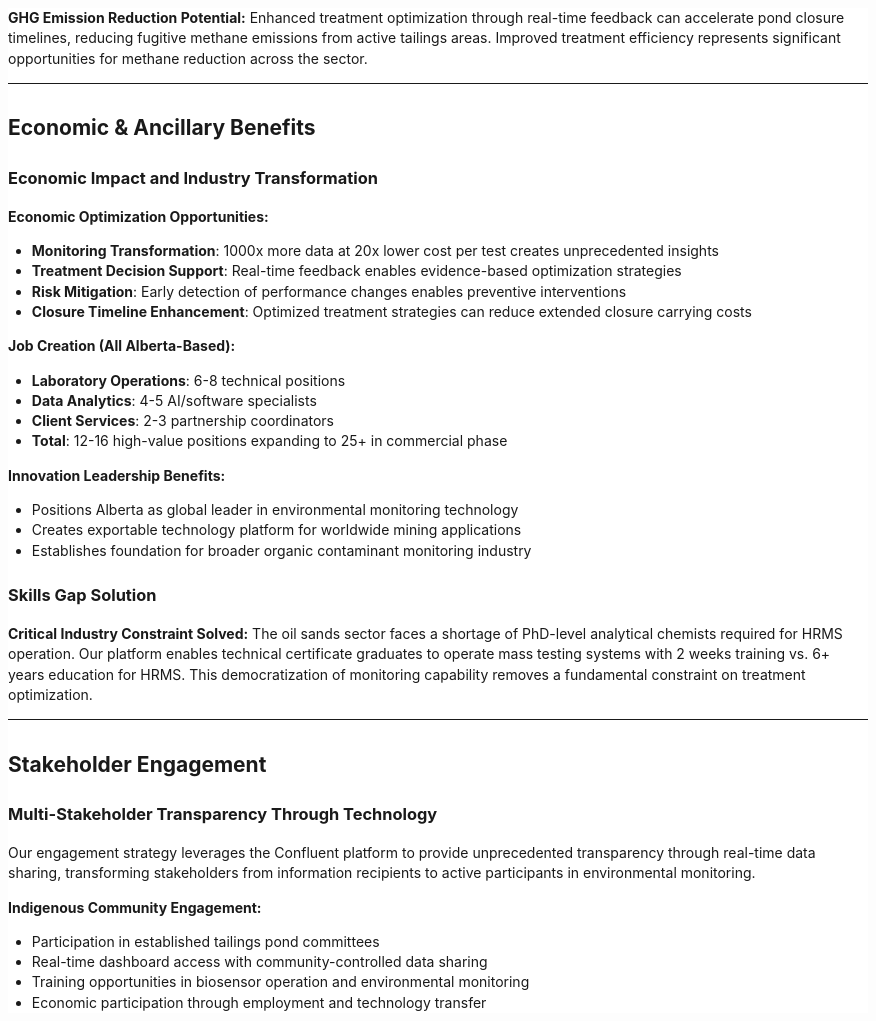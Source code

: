 **GHG Emission Reduction Potential:** Enhanced treatment optimization through real-time feedback can accelerate pond closure timelines, reducing fugitive methane emissions from active tailings areas. Improved treatment efficiency represents significant opportunities for methane reduction across the sector.

---

## Economic & Ancillary Benefits

### Economic Impact and Industry Transformation

**Economic Optimization Opportunities:**
- **Monitoring Transformation**: 1000x more data at 20x lower cost per test creates unprecedented insights
- **Treatment Decision Support**: Real-time feedback enables evidence-based optimization strategies
- **Risk Mitigation**: Early detection of performance changes enables preventive interventions
- **Closure Timeline Enhancement**: Optimized treatment strategies can reduce extended closure carrying costs

**Job Creation (All Alberta-Based):**
- **Laboratory Operations**: 6-8 technical positions
- **Data Analytics**: 4-5 AI/software specialists  
- **Client Services**: 2-3 partnership coordinators
- **Total**: 12-16 high-value positions expanding to 25+ in commercial phase

**Innovation Leadership Benefits:**
- Positions Alberta as global leader in environmental monitoring technology
- Creates exportable technology platform for worldwide mining applications
- Establishes foundation for broader organic contaminant monitoring industry

### Skills Gap Solution

**Critical Industry Constraint Solved:**
The oil sands sector faces a shortage of PhD-level analytical chemists required for HRMS operation. Our platform enables technical certificate graduates to operate mass testing systems with 2 weeks training vs. 6+ years education for HRMS. This democratization of monitoring capability removes a fundamental constraint on treatment optimization.

---

## Stakeholder Engagement

### Multi-Stakeholder Transparency Through Technology

Our engagement strategy leverages the Confluent platform to provide unprecedented transparency through real-time data sharing, transforming stakeholders from information recipients to active participants in environmental monitoring.

**Indigenous Community Engagement:**
- Participation in established tailings pond committees
- Real-time dashboard access with community-controlled data sharing
- Training opportunities in biosensor operation and environmental monitoring
- Economic participation through employment and technology transfer
